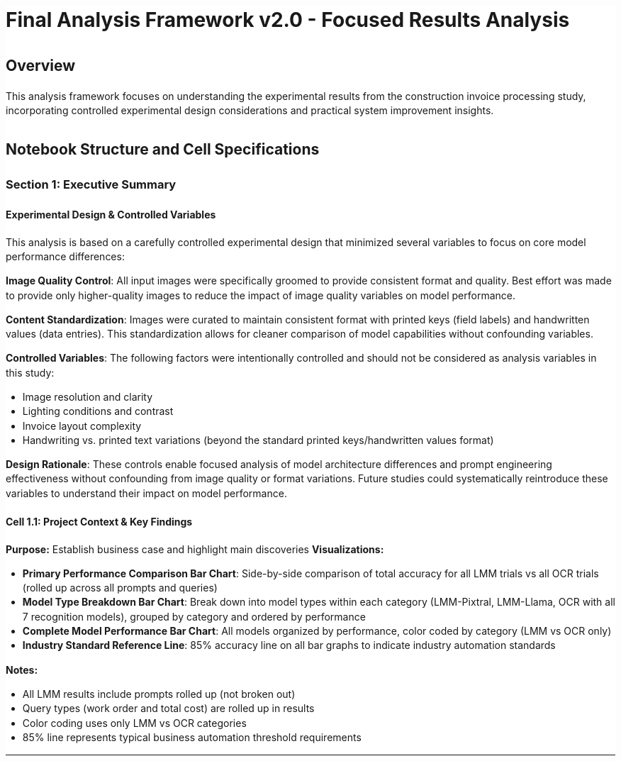 # Final Analysis Framework v2.0 - Focused Results Analysis

## Overview
This analysis framework focuses on understanding the experimental results from the construction invoice processing study, incorporating controlled experimental design considerations and practical system improvement insights.

## Notebook Structure and Cell Specifications

### **Section 1: Executive Summary**

#### **Experimental Design & Controlled Variables**
This analysis is based on a carefully controlled experimental design that minimized several variables to focus on core model performance differences:

**Image Quality Control**: All input images were specifically groomed to provide consistent format and quality. Best effort was made to provide only higher-quality images to reduce the impact of image quality variables on model performance.

**Content Standardization**: Images were curated to maintain consistent format with printed keys (field labels) and handwritten values (data entries). This standardization allows for cleaner comparison of model capabilities without confounding variables.

**Controlled Variables**: The following factors were intentionally controlled and should not be considered as analysis variables in this study:
- Image resolution and clarity
- Lighting conditions and contrast
- Invoice layout complexity
- Handwriting vs. printed text variations (beyond the standard printed keys/handwritten values format)

**Design Rationale**: These controls enable focused analysis of model architecture differences and prompt engineering effectiveness without confounding from image quality or format variations. Future studies could systematically reintroduce these variables to understand their impact on model performance.

#### **Cell 1.1: Project Context & Key Findings**
**Purpose:** Establish business case and highlight main discoveries
**Visualizations:**
- **Primary Performance Comparison Bar Chart**: Side-by-side comparison of total accuracy for all LMM trials vs all OCR trials (rolled up across all prompts and queries)
- **Model Type Breakdown Bar Chart**: Break down into model types within each category (LMM-Pixtral, LMM-Llama, OCR with all 7 recognition models), grouped by category and ordered by performance
- **Complete Model Performance Bar Chart**: All models organized by performance, color coded by category (LMM vs OCR only)
- **Industry Standard Reference Line**: 85% accuracy line on all bar graphs to indicate industry automation standards

**Notes:** 
- All LMM results include prompts rolled up (not broken out)
- Query types (work order and total cost) are rolled up in results
- Color coding uses only LMM vs OCR categories
- 85% line represents typical business automation threshold requirements

---